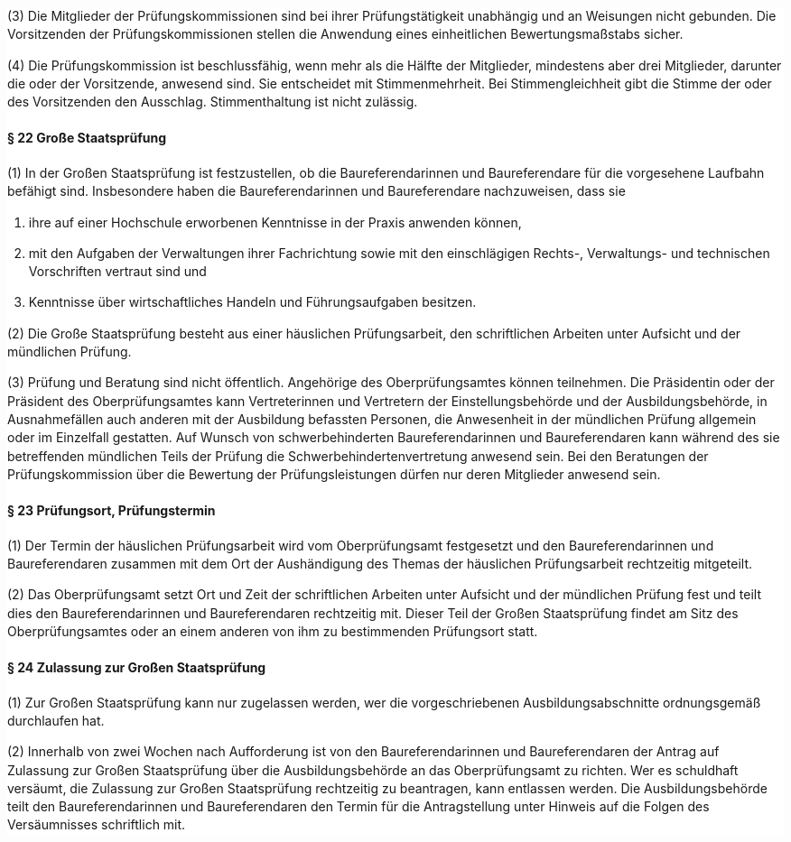 (3) Die Mitglieder der Prüfungskommissionen sind bei ihrer Prüfungstätigkeit unabhängig und an Weisungen nicht gebunden. Die Vorsitzenden der Prüfungskommissionen stellen die Anwendung eines einheitlichen Bewertungsmaßstabs sicher.

(4) Die Prüfungskommission ist beschlussfähig, wenn mehr als die Hälfte der Mitglieder, mindestens aber drei Mitglieder, darunter die oder der Vorsitzende, anwesend sind. Sie entscheidet mit Stimmenmehrheit. Bei Stimmengleichheit gibt die Stimme der oder des Vorsitzenden den Ausschlag. Stimmenthaltung ist nicht zulässig.


#### § 22 Große Staatsprüfung

(1) In der Großen Staatsprüfung ist festzustellen, ob die Baureferendarinnen und Baureferendare für die vorgesehene Laufbahn befähigt sind. Insbesondere haben die Baureferendarinnen und Baureferendare nachzuweisen, dass sie

1.  ihre auf einer Hochschule erworbenen Kenntnisse in der Praxis anwenden können,


2.  mit den Aufgaben der Verwaltungen ihrer Fachrichtung sowie mit den einschlägigen Rechts-, Verwaltungs- und technischen Vorschriften vertraut sind und


3.  Kenntnisse über wirtschaftliches Handeln und Führungsaufgaben besitzen.




(2) Die Große Staatsprüfung besteht aus einer häuslichen Prüfungsarbeit, den schriftlichen Arbeiten unter Aufsicht und der mündlichen Prüfung.

(3) Prüfung und Beratung sind nicht öffentlich. Angehörige des Oberprüfungsamtes können teilnehmen. Die Präsidentin oder der Präsident des Oberprüfungsamtes kann Vertreterinnen und Vertretern der Einstellungsbehörde und der Ausbildungsbehörde, in Ausnahmefällen auch anderen mit der Ausbildung befassten Personen, die Anwesenheit in der mündlichen Prüfung allgemein oder im Einzelfall gestatten. Auf Wunsch von schwerbehinderten Baureferendarinnen und Baureferendaren kann während des sie betreffenden mündlichen Teils der Prüfung die Schwerbehindertenvertretung anwesend sein. Bei den Beratungen der Prüfungskommission über die Bewertung der Prüfungsleistungen dürfen nur deren Mitglieder anwesend sein.


#### § 23 Prüfungsort, Prüfungstermin

(1) Der Termin der häuslichen Prüfungsarbeit wird vom Oberprüfungsamt festgesetzt und den Baureferendarinnen und Baureferendaren zusammen mit dem Ort der Aushändigung des Themas der häuslichen Prüfungsarbeit rechtzeitig mitgeteilt.

(2) Das Oberprüfungsamt setzt Ort und Zeit der schriftlichen Arbeiten unter Aufsicht und der mündlichen Prüfung fest und teilt dies den Baureferendarinnen und Baureferendaren rechtzeitig mit. Dieser Teil der Großen Staatsprüfung findet am Sitz des Oberprüfungsamtes oder an einem anderen von ihm zu bestimmenden Prüfungsort statt.


#### § 24 Zulassung zur Großen Staatsprüfung

(1) Zur Großen Staatsprüfung kann nur zugelassen werden, wer die vorgeschriebenen Ausbildungsabschnitte ordnungsgemäß durchlaufen hat.

(2) Innerhalb von zwei Wochen nach Aufforderung ist von den Baureferendarinnen und Baureferendaren der Antrag auf Zulassung zur Großen Staatsprüfung über die Ausbildungsbehörde an das Oberprüfungsamt zu richten. Wer es schuldhaft versäumt, die Zulassung zur Großen Staatsprüfung rechtzeitig zu beantragen, kann entlassen werden. Die Ausbildungsbehörde teilt den Baureferendarinnen und Baureferendaren den Termin für die Antragstellung unter Hinweis auf die Folgen des Versäumnisses schriftlich mit.
